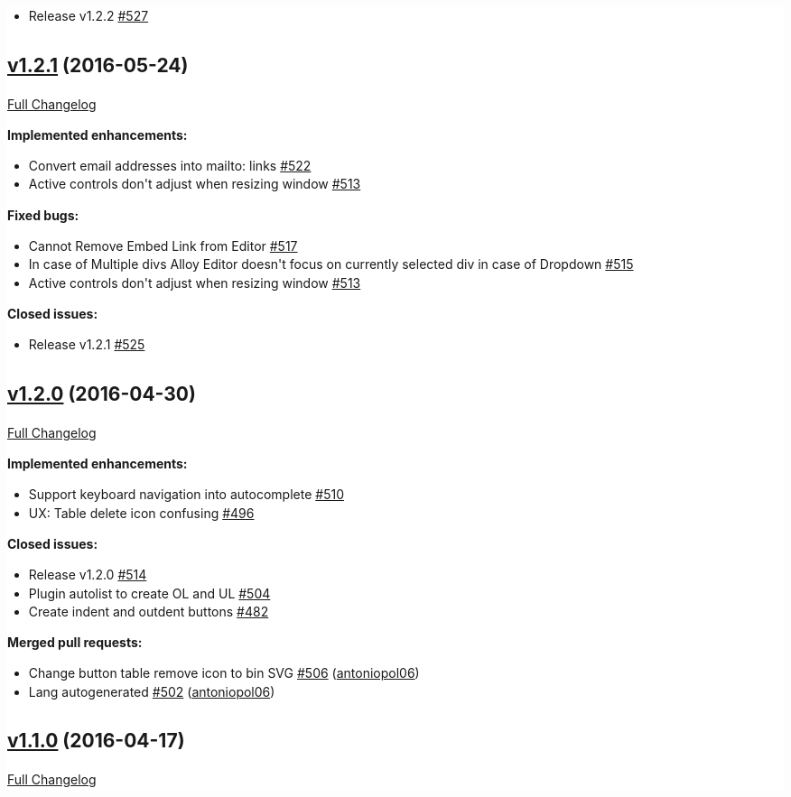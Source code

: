 -   Release v1.2.2 [\#527](https://github.com/liferay/alloy-editor/issues/527)

## [v1.2.1](https://github.com/liferay/alloy-editor/tree/v1.2.1) (2016-05-24)

[Full Changelog](https://github.com/liferay/alloy-editor/compare/v1.2.0...v1.2.1)

**Implemented enhancements:**

-   Convert email addresses into mailto: links [\#522](https://github.com/liferay/alloy-editor/issues/522)
-   Active controls don't adjust when resizing window [\#513](https://github.com/liferay/alloy-editor/issues/513)

**Fixed bugs:**

-   Cannot Remove Embed Link from Editor [\#517](https://github.com/liferay/alloy-editor/issues/517)
-   In case of Multiple divs Alloy Editor doesn't focus on currently selected div in case of Dropdown [\#515](https://github.com/liferay/alloy-editor/issues/515)
-   Active controls don't adjust when resizing window [\#513](https://github.com/liferay/alloy-editor/issues/513)

**Closed issues:**

-   Release v1.2.1 [\#525](https://github.com/liferay/alloy-editor/issues/525)

## [v1.2.0](https://github.com/liferay/alloy-editor/tree/v1.2.0) (2016-04-30)

[Full Changelog](https://github.com/liferay/alloy-editor/compare/v1.1.0...v1.2.0)

**Implemented enhancements:**

-   Support keyboard navigation into autocomplete [\#510](https://github.com/liferay/alloy-editor/issues/510)
-   UX: Table delete icon confusing [\#496](https://github.com/liferay/alloy-editor/issues/496)

**Closed issues:**

-   Release v1.2.0 [\#514](https://github.com/liferay/alloy-editor/issues/514)
-   Plugin autolist to create OL and UL [\#504](https://github.com/liferay/alloy-editor/issues/504)
-   Create indent and outdent buttons [\#482](https://github.com/liferay/alloy-editor/issues/482)

**Merged pull requests:**

-   Change button table remove icon to bin SVG [\#506](https://github.com/liferay/alloy-editor/pull/506) ([antoniopol06](https://github.com/antoniopol06))
-   Lang autogenerated [\#502](https://github.com/liferay/alloy-editor/pull/502) ([antoniopol06](https://github.com/antoniopol06))

## [v1.1.0](https://github.com/liferay/alloy-editor/tree/v1.1.0) (2016-04-17)

[Full Changelog](https://github.com/liferay/alloy-editor/compare/v1.0.1...v1.1.0)
